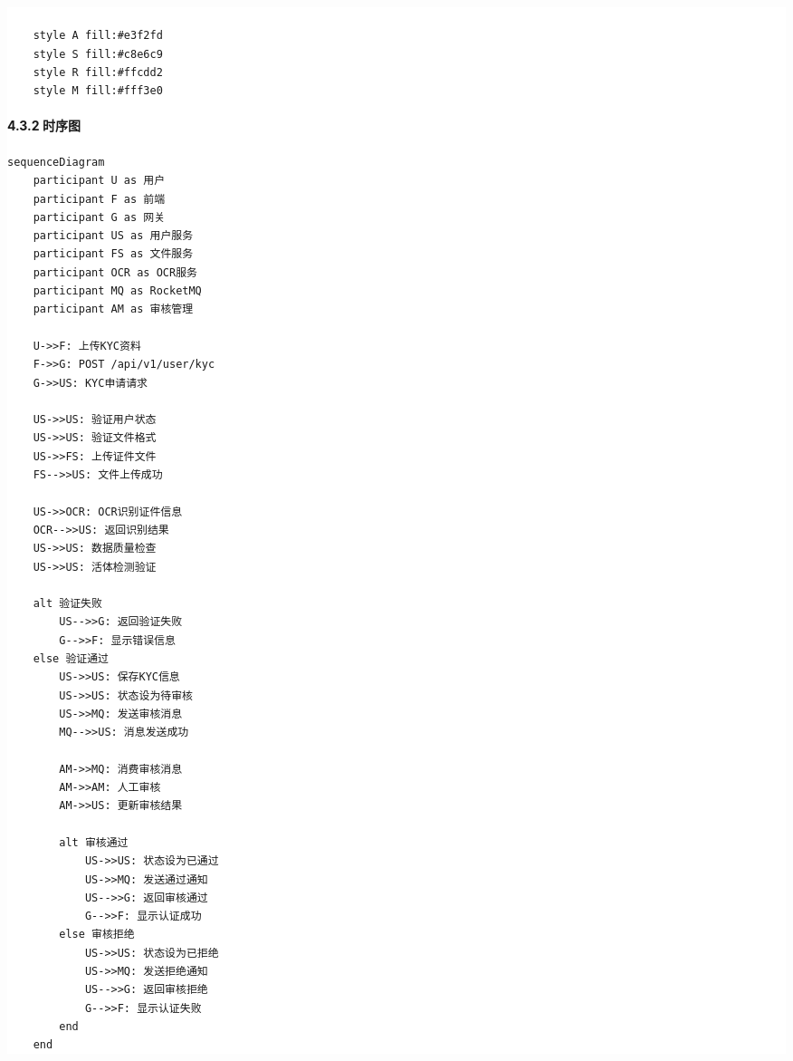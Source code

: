 ```mermaid

    style A fill:#e3f2fd
    style S fill:#c8e6c9
    style R fill:#ffcdd2
    style M fill:#fff3e0
```

#### 4.3.2 时序图
```mermaid
sequenceDiagram
    participant U as 用户
    participant F as 前端
    participant G as 网关
    participant US as 用户服务
    participant FS as 文件服务
    participant OCR as OCR服务
    participant MQ as RocketMQ
    participant AM as 审核管理

    U->>F: 上传KYC资料
    F->>G: POST /api/v1/user/kyc
    G->>US: KYC申请请求

    US->>US: 验证用户状态
    US->>US: 验证文件格式
    US->>FS: 上传证件文件
    FS-->>US: 文件上传成功

    US->>OCR: OCR识别证件信息
    OCR-->>US: 返回识别结果
    US->>US: 数据质量检查
    US->>US: 活体检测验证

    alt 验证失败
        US-->>G: 返回验证失败
        G-->>F: 显示错误信息
    else 验证通过
        US->>US: 保存KYC信息
        US->>US: 状态设为待审核
        US->>MQ: 发送审核消息
        MQ-->>US: 消息发送成功

        AM->>MQ: 消费审核消息
        AM->>AM: 人工审核
        AM->>US: 更新审核结果

        alt 审核通过
            US->>US: 状态设为已通过
            US->>MQ: 发送通过通知
            US-->>G: 返回审核通过
            G-->>F: 显示认证成功
        else 审核拒绝
            US->>US: 状态设为已拒绝
            US->>MQ: 发送拒绝通知
            US-->>G: 返回审核拒绝
            G-->>F: 显示认证失败
        end
    end
```
